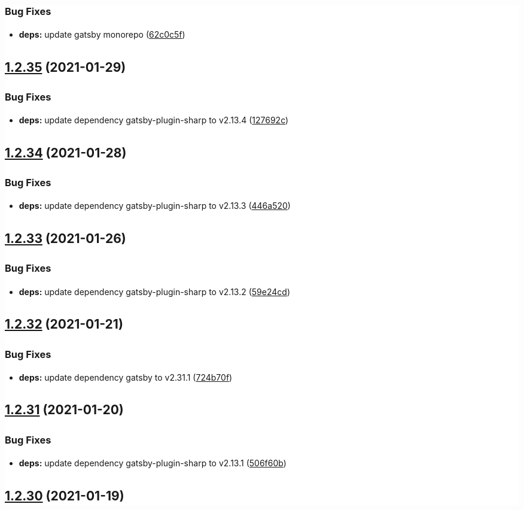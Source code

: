 
### Bug Fixes

* **deps:** update gatsby monorepo ([62c0c5f](https://github.com/alecgerona/alecgerona.io/commit/62c0c5f5c9fa0a998b65efd3cb2d9b50bccee28c))

## [1.2.35](https://github.com/alecgerona/alecgerona.io/compare/v1.2.34...v1.2.35) (2021-01-29)


### Bug Fixes

* **deps:** update dependency gatsby-plugin-sharp to v2.13.4 ([127692c](https://github.com/alecgerona/alecgerona.io/commit/127692c9734cf9d39c6917b813c2c81c11bc01ba))

## [1.2.34](https://github.com/alecgerona/alecgerona.io/compare/v1.2.33...v1.2.34) (2021-01-28)


### Bug Fixes

* **deps:** update dependency gatsby-plugin-sharp to v2.13.3 ([446a520](https://github.com/alecgerona/alecgerona.io/commit/446a520f8cad3e86ecd31c3c98daa27148de53de))

## [1.2.33](https://github.com/alecgerona/alecgerona.io/compare/v1.2.32...v1.2.33) (2021-01-26)


### Bug Fixes

* **deps:** update dependency gatsby-plugin-sharp to v2.13.2 ([59e24cd](https://github.com/alecgerona/alecgerona.io/commit/59e24cd5a8fd2a4492d6ac6df8d1666a98f58459))

## [1.2.32](https://github.com/alecgerona/alecgerona.io/compare/v1.2.31...v1.2.32) (2021-01-21)


### Bug Fixes

* **deps:** update dependency gatsby to v2.31.1 ([724b70f](https://github.com/alecgerona/alecgerona.io/commit/724b70f57bd1812ec281844dd974e7ac59ea6316))

## [1.2.31](https://github.com/alecgerona/alecgerona.io/compare/v1.2.30...v1.2.31) (2021-01-20)


### Bug Fixes

* **deps:** update dependency gatsby-plugin-sharp to v2.13.1 ([506f60b](https://github.com/alecgerona/alecgerona.io/commit/506f60bf5d8c9bf703b312681599414e496d8e3f))

## [1.2.30](https://github.com/alecgerona/alecgerona.io/compare/v1.2.29...v1.2.30) (2021-01-19)
